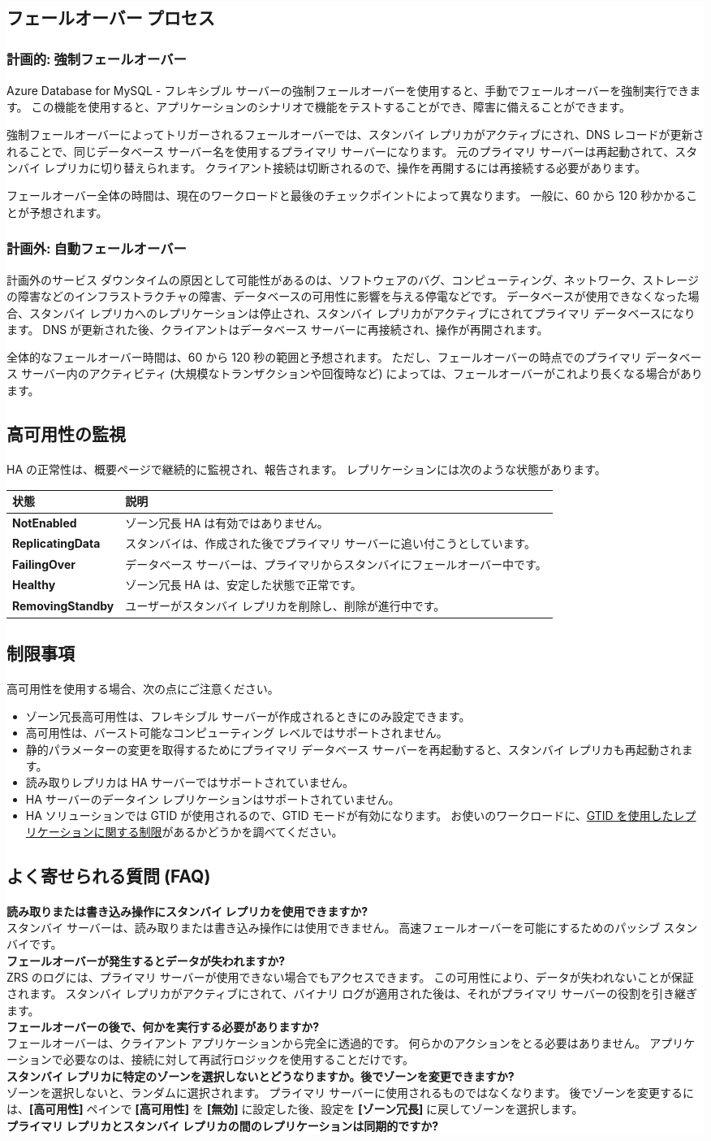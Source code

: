 ## <a name="failover-process"></a>フェールオーバー プロセス 
 
### <a name="planned-forced-failover"></a>計画的: 強制フェールオーバー
 
Azure Database for MySQL - フレキシブル サーバーの強制フェールオーバーを使用すると、手動でフェールオーバーを強制実行できます。 この機能を使用すると、アプリケーションのシナリオで機能をテストすることができ、障害に備えることができます。 

強制フェールオーバーによってトリガーされるフェールオーバーでは、スタンバイ レプリカがアクティブにされ、DNS レコードが更新されることで、同じデータベース サーバー名を使用するプライマリ サーバーになります。 元のプライマリ サーバーは再起動されて、スタンバイ レプリカに切り替えられます。 クライアント接続は切断されるので、操作を再開するには再接続する必要があります。 

フェールオーバー全体の時間は、現在のワークロードと最後のチェックポイントによって異なります。 一般に、60 から 120 秒かかることが予想されます。
 
### <a name="unplanned-automatic-failover"></a>計画外: 自動フェールオーバー 
 
計画外のサービス ダウンタイムの原因として可能性があるのは、ソフトウェアのバグ、コンピューティング、ネットワーク、ストレージの障害などのインフラストラクチャの障害、データベースの可用性に影響を与える停電などです。 データベースが使用できなくなった場合、スタンバイ レプリカへのレプリケーションは停止され、スタンバイ レプリカがアクティブにされてプライマリ データベースになります。 DNS が更新された後、クライアントはデータベース サーバーに再接続され、操作が再開されます。 

全体的なフェールオーバー時間は、60 から 120 秒の範囲と予想されます。 ただし、フェールオーバーの時点でのプライマリ データベース サーバー内のアクティビティ (大規模なトランザクションや回復時など) によっては、フェールオーバーがこれより長くなる場合があります。

## <a name="monitoring-for-high-availability"></a>高可用性の監視
HA の正常性は、概要ページで継続的に監視され、報告されます。 レプリケーションには次のような状態があります。

| **状態** | **説明** |
| :----- | :------ |
| **NotEnabled** | ゾーン冗長 HA は有効ではありません。 |
| **ReplicatingData** | スタンバイは、作成された後でプライマリ サーバーに追い付こうとしています。 |
| **FailingOver** | データベース サーバーは、プライマリからスタンバイにフェールオーバー中です。 |
| **Healthy** | ゾーン冗長 HA は、安定した状態で正常です。 |
| **RemovingStandby** | ユーザーがスタンバイ レプリカを削除し、削除が進行中です。| 

##  <a name="limitations"></a>制限事項 
 
高可用性を使用する場合、次の点にご注意ください。
* ゾーン冗長高可用性は、フレキシブル サーバーが作成されるときにのみ設定できます。
* 高可用性は、バースト可能なコンピューティング レベルではサポートされません。
* 静的パラメーターの変更を取得するためにプライマリ データベース サーバーを再起動すると、スタンバイ レプリカも再起動されます。
* 読み取りレプリカは HA サーバーではサポートされていません。
* HA サーバーのデータイン レプリケーションはサポートされていません。
* HA ソリューションでは GTID が使用されるので、GTID モードが有効になります。 お使いのワークロードに、[GTID を使用したレプリケーションに関する制限](https://dev.mysql.com/doc/refman/5.7/en/replication-gtids-restrictions.html)があるかどうかを調べてください。  
 
## <a name="frequently-asked-questions-faq"></a>よく寄せられる質問 (FAQ)
 
**読み取りまたは書き込み操作にスタンバイ レプリカを使用できますか?** </br>
スタンバイ サーバーは、読み取りまたは書き込み操作には使用できません。 高速フェールオーバーを可能にするためのパッシブ スタンバイです。</br>
**フェールオーバーが発生するとデータが失われますか?**</br>
ZRS のログには、プライマリ サーバーが使用できない場合でもアクセスできます。 この可用性により、データが失われないことが保証されます。 スタンバイ レプリカがアクティブにされて、バイナリ ログが適用された後は、それがプライマリ サーバーの役割を引き継ぎます。 </br>
**フェールオーバーの後で、何かを実行する必要がありますか?**</br>
フェールオーバーは、クライアント アプリケーションから完全に透過的です。 何らかのアクションをとる必要はありません。 アプリケーションで必要なのは、接続に対して再試行ロジックを使用することだけです。 </br>
**スタンバイ レプリカに特定のゾーンを選択しないとどうなりますか。後でゾーンを変更できますか?**</br>
ゾーンを選択しないと、ランダムに選択されます。 プライマリ サーバーに使用されるものではなくなります。 後でゾーンを変更するには、**[高可用性]** ペインで **[高可用性]** を **[無効]** に設定した後、設定を **[ゾーン冗長]** に戻してゾーンを選択します。</br>
**プライマリ レプリカとスタンバイ レプリカの間のレプリケーションは同期的ですか?**</br>